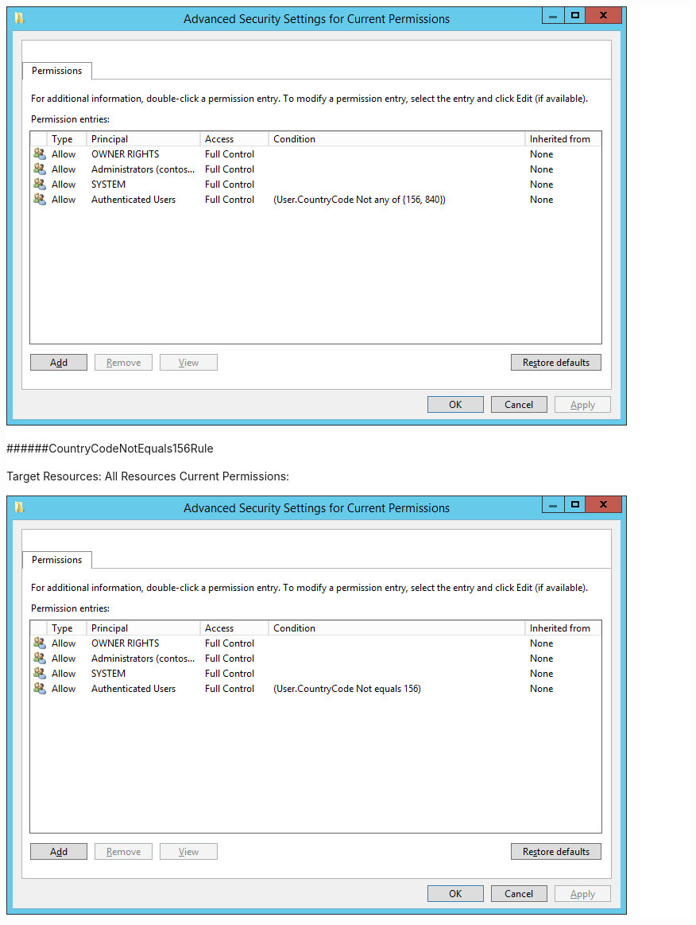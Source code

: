 ![image15](./image/Auth_ServerTestDesignSpecification/image15.png)



######CountryCodeNotEquals156Rule


Target Resources: All Resources
Current Permissions:


![image16](./image/Auth_ServerTestDesignSpecification/image16.png)
